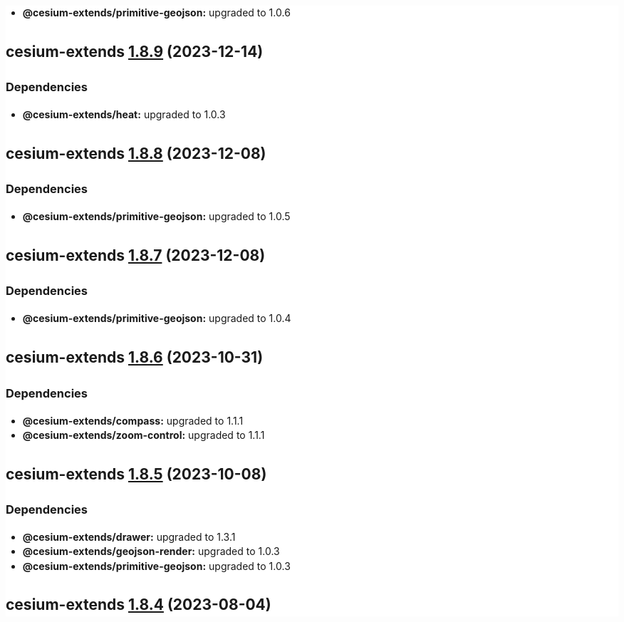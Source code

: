 - **@cesium-extends/primitive-geojson:** upgraded to 1.0.6

## cesium-extends [1.8.9](https://github.com/hongfaqiu/cesium-extends/compare/cesium-extends@1.8.8...cesium-extends@1.8.9) (2023-12-14)

### Dependencies

- **@cesium-extends/heat:** upgraded to 1.0.3

## cesium-extends [1.8.8](https://github.com/hongfaqiu/cesium-extends/compare/cesium-extends@1.8.7...cesium-extends@1.8.8) (2023-12-08)

### Dependencies

- **@cesium-extends/primitive-geojson:** upgraded to 1.0.5

## cesium-extends [1.8.7](https://github.com/hongfaqiu/cesium-extends/compare/cesium-extends@1.8.6...cesium-extends@1.8.7) (2023-12-08)

### Dependencies

- **@cesium-extends/primitive-geojson:** upgraded to 1.0.4

## cesium-extends [1.8.6](https://github.com/hongfaqiu/cesium-extends/compare/cesium-extends@1.8.5...cesium-extends@1.8.6) (2023-10-31)

### Dependencies

- **@cesium-extends/compass:** upgraded to 1.1.1
- **@cesium-extends/zoom-control:** upgraded to 1.1.1

## cesium-extends [1.8.5](https://github.com/hongfaqiu/cesium-extends/compare/cesium-extends@1.8.4...cesium-extends@1.8.5) (2023-10-08)

### Dependencies

- **@cesium-extends/drawer:** upgraded to 1.3.1
- **@cesium-extends/geojson-render:** upgraded to 1.0.3
- **@cesium-extends/primitive-geojson:** upgraded to 1.0.3

## cesium-extends [1.8.4](https://github.com/hongfaqiu/cesium-extends/compare/cesium-extends@1.8.3...cesium-extends@1.8.4) (2023-08-04)
